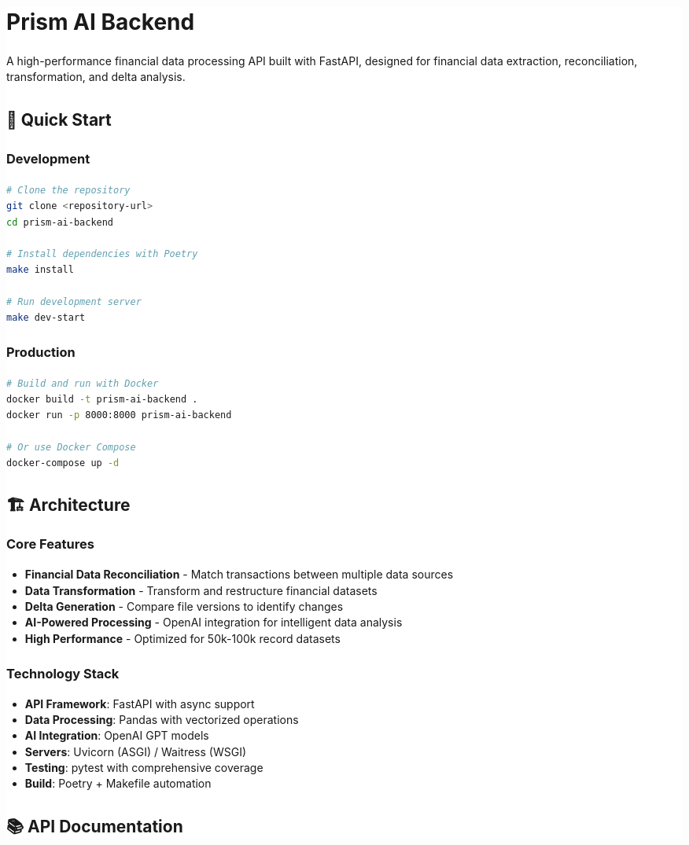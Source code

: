 # Prism AI Backend

A high-performance financial data processing API built with FastAPI, designed for financial data extraction, reconciliation, transformation, and delta analysis.

## 🚀 **Quick Start**

### **Development**
```bash
# Clone the repository
git clone <repository-url>
cd prism-ai-backend

# Install dependencies with Poetry
make install

# Run development server
make dev-start
```

### **Production**
```bash
# Build and run with Docker
docker build -t prism-ai-backend .
docker run -p 8000:8000 prism-ai-backend

# Or use Docker Compose
docker-compose up -d
```

## 🏗️ **Architecture**

### **Core Features**
- **Financial Data Reconciliation** - Match transactions between multiple data sources
- **Data Transformation** - Transform and restructure financial datasets
- **Delta Generation** - Compare file versions to identify changes  
- **AI-Powered Processing** - OpenAI integration for intelligent data analysis
- **High Performance** - Optimized for 50k-100k record datasets

### **Technology Stack**
- **API Framework**: FastAPI with async support
- **Data Processing**: Pandas with vectorized operations
- **AI Integration**: OpenAI GPT models
- **Servers**: Uvicorn (ASGI) / Waitress (WSGI)
- **Testing**: pytest with comprehensive coverage
- **Build**: Poetry + Makefile automation

## 📚 **API Documentation**
